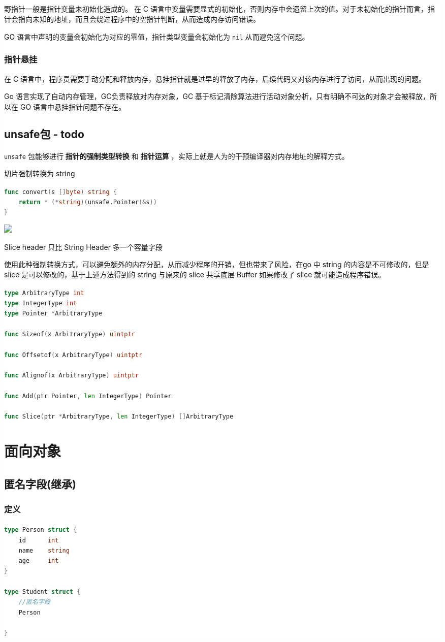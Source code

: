 野指针一般是指针变量未初始化造成的。 在 C 语言中变量需要显式的初始化，否则内存中会遗留上次的值。对于未初始化的指针而言，指针会指向未知的地址，而且会绕过程序中的空指针判断，从而造成内存访问错误。

GO 语言中声明的变量会初始化为对应的零值，指针类型变量会初始化为 `nil` 从而避免这个问题。

### 指针悬挂

在 C  语言中，程序员需要手动分配和释放内存，悬挂指针就是过早的释放了内存，后续代码又对该内存进行了访问，从而出现的问题。

Go 语言实现了自动内存管理，GC负责释放对内存对象，GC 基于标记清除算法进行活动对象分析，只有明确不可达的对象才会被释放，所以在 GO 语言中悬挂指针问题不存在。

## unsafe包 - todo

`unsafe` 包能够进行 **指针的强制类型转换** 和 **指针运算** ，实际上就是人为的干预编译器对内存地址的解释方式。


切片强制转换为 string
```go
func convert(s []byte) string {
    return * (*string)(unsafe.Pointer(&s))
}
```

![](https://raw.githubusercontent.com/shisan1379/img/main/img/202406041518253.png)


Slice header 只比 String Header 多一个容量字段


使用此种强制转换方式，可以避免额外的内存分配，从而减少程序的开销，但也带来了风险，在go 中 string 的内容是不可修改的，但是 slice 是可以修改的，基于上述方法得到的 string 与原来的 slice 共享底层 Buffer 如果修改了 slice 就可能造成程序错误。


```go
type ArbitraryType int
type IntegerType int
type Pointer *ArbitraryType

func Sizeof(x ArbitraryType) uintptr

func Offsetof(x ArbitraryType) uintptr

func Alignof(x ArbitraryType) uintptr

func Add(ptr Pointer, len IntegerType) Pointer

func Slice(ptr *ArbitraryType, len IntegerType) []ArbitraryType
```




# 面向对象

## 匿名字段(继承)

### 定义
```go
type Person struct {
    id      int
    name    string
    age     int
}

type Student struct {
    //匿名字段
    Person
    
}
```